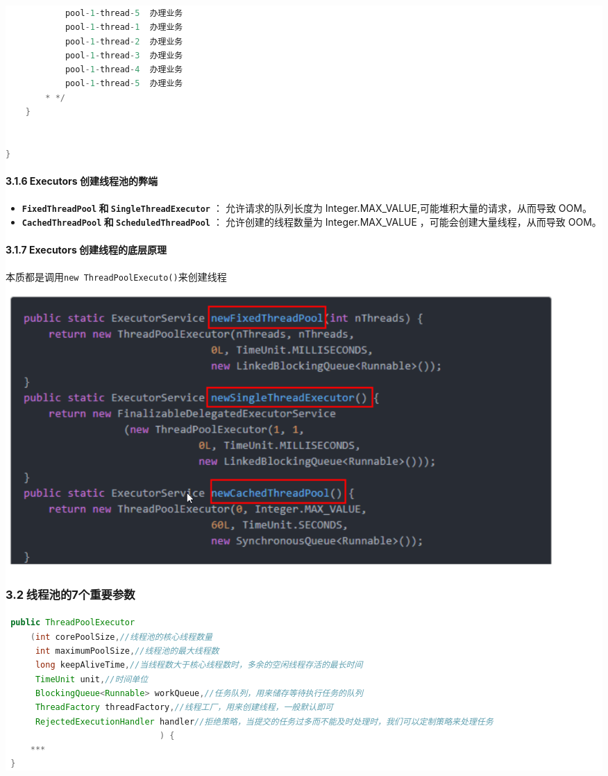 ```java
            pool-1-thread-5	 办理业务
            pool-1-thread-1	 办理业务
            pool-1-thread-2	 办理业务
            pool-1-thread-3	 办理业务
            pool-1-thread-4	 办理业务
            pool-1-thread-5	 办理业务
        * */
    }


}

```



#### 3.1.6 Executors 创建线程池的弊端

- **`FixedThreadPool` 和 `SingleThreadExecutor`** ： 允许请求的队列长度为 Integer.MAX_VALUE,可能堆积大量的请求，从而导致 OOM。
- **`CachedThreadPool` 和 `ScheduledThreadPool`** ： 允许创建的线程数量为 Integer.MAX_VALUE ，可能会创建大量线程，从而导致 OOM。

#### 3.1.7 Executors  创建线程的底层原理

本质都是调用`new ThreadPoolExecuto()`来创建线程

![img](img/juc/ThreadPool_02.bmp) 



### 3.2 线程池的7个重要参数

```java
 public ThreadPoolExecutor
     (int corePoolSize,//线程池的核心线程数量
      int maximumPoolSize,//线程池的最大线程数
      long keepAliveTime,//当线程数大于核心线程数时，多余的空闲线程存活的最长时间
      TimeUnit unit,//时间单位
      BlockingQueue<Runnable> workQueue,//任务队列，用来储存等待执行任务的队列
      ThreadFactory threadFactory,//线程工厂，用来创建线程，一般默认即可
      RejectedExecutionHandler handler//拒绝策略，当提交的任务过多而不能及时处理时，我们可以定制策略来处理任务
                               ) {
     ***
 }
```
